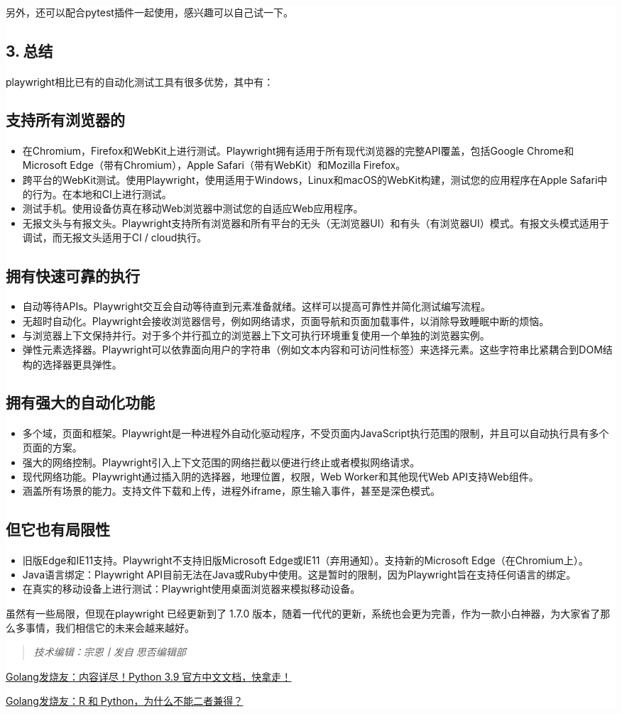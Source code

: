 另外，还可以配合pytest插件一起使用，感兴趣可以自己试一下。

## **3\. 总结**

playwright相比已有的自动化测试工具有很多优势，其中有：

## **支持所有浏览器的**

*   在Chromium，Firefox和WebKit上进行测试。Playwright拥有适用于所有现代浏览器的完整API覆盖，包括Google Chrome和Microsoft Edge（带有Chromium），Apple Safari（带有WebKit）和Mozilla Firefox。
*   跨平台的WebKit测试。使用Playwright，使用适用于Windows，Linux和macOS的WebKit构建，测试您的应用程序在Apple Safari中的行为。在本地和CI上进行测试。
*   测试手机。使用设备仿真在移动Web浏览器中测试您的自适应Web应用程序。
*   无报文头与有报文头。Playwright支持所有浏览器和所有平台的无头（无浏览器UI）和有头（有浏览器UI）模式。有报文头模式适用于调试，而无报文头适用于CI / cloud执行。

## **拥有快速可靠的执行**

*   自动等待APIs。Playwright交互会自动等待直到元素准备就绪。这样可以提高可靠性并简化测试编写流程。
*   无超时自动化。Playwright会接收浏览器信号，例如网络请求，页面导航和页面加载事件，以消除导致睡眠中断的烦恼。
*   与浏览器上下文保持并行。对于多个并行孤立的浏览器上下文可执行环境重复使用一个单独的浏览器实例。
*   弹性元素选择器。Playwright可以依靠面向用户的字符串（例如文本内容和可访问性标签）来选择元素。这些字符串比紧耦合到DOM结构的选择器更具弹性。

## **拥有强大的自动化功能**

*   多个域，页面和框架。Playwright是一种进程外自动化驱动程序，不受页面内JavaScript执行范围的限制，并且可以自动执行具有多个页面的方案。
*   强大的网络控制。Playwright引入上下文范围的网络拦截以便进行终止或者模拟网络请求。
*   现代网络功能。Playwright通过插入阴的选择器，地理位置，权限，Web Worker和其他现代Web API支持Web组件。
*   涵盖所有场景的能力。支持文件下载和上传，进程外iframe，原生输入事件，甚至是深色模式。

## **但它也有局限性**

*   旧版Edge和IE11支持。Playwright不支持旧版Microsoft Edge或IE11（弃用通知）。支持新的Microsoft Edge（在Chromium上）。
*   Java语言绑定：Playwright API目前无法在Java或Ruby中使用。这是暂时的限制，因为Playwright旨在支持任何语言的绑定。
*   在真实的移动设备上进行测试：Playwright使用桌面浏览器来模拟移动设备。

虽然有一些局限，但现在playwright 已经更新到了 1.7.0 版本，随着一代代的更新，系统也会更为完善，作为一款小白神器，为大家省了那么多事情，我们相信它的未来会越来越好。

> *技术编辑：宗恩丨发自 思否编辑部*

[Golang发烧友：内容详尽！Python 3.9 官方中文文档，快拿走！](https://zhuanlan.zhihu.com/p/339661417)

[Golang发烧友：R 和 Python，为什么不能二者兼得？](https://zhuanlan.zhihu.com/p/341779719)